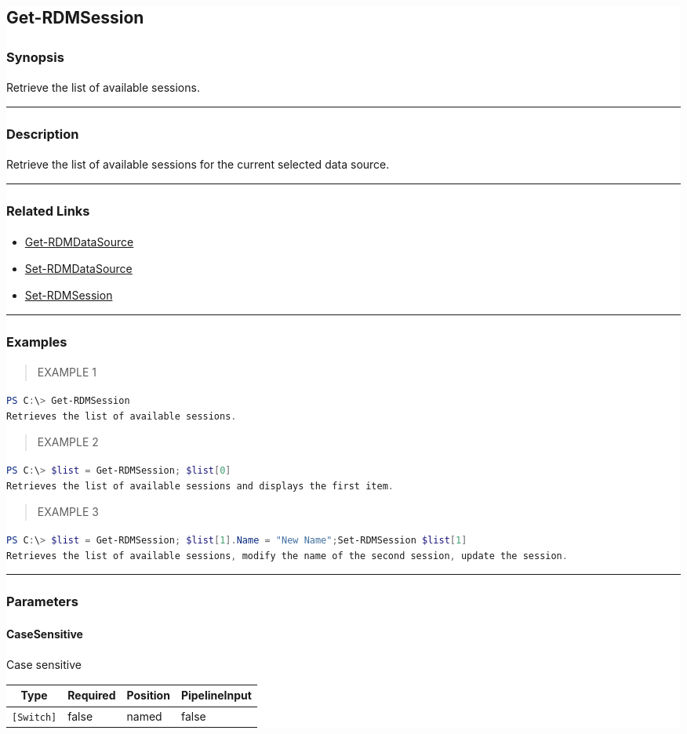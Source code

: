 Get-RDMSession
--------------

### Synopsis
Retrieve the list of available sessions.

---

### Description

Retrieve the list of available sessions for the current selected data source.

---

### Related Links
* [Get-RDMDataSource](Get-RDMDataSource)

* [Set-RDMDataSource](Set-RDMDataSource)

* [Set-RDMSession](Set-RDMSession)

---

### Examples
> EXAMPLE 1

```PowerShell
PS C:\> Get-RDMSession
Retrieves the list of available sessions.
```
> EXAMPLE 2

```PowerShell
PS C:\> $list = Get-RDMSession; $list[0]
Retrieves the list of available sessions and displays the first item.
```
> EXAMPLE 3

```PowerShell
PS C:\> $list = Get-RDMSession; $list[1].Name = "New Name";Set-RDMSession $list[1]
Retrieves the list of available sessions, modify the name of the second session, update the session.
```

---

### Parameters
#### **CaseSensitive**
Case sensitive

|Type      |Required|Position|PipelineInput|
|----------|--------|--------|-------------|
|`[Switch]`|false   |named   |false        |
